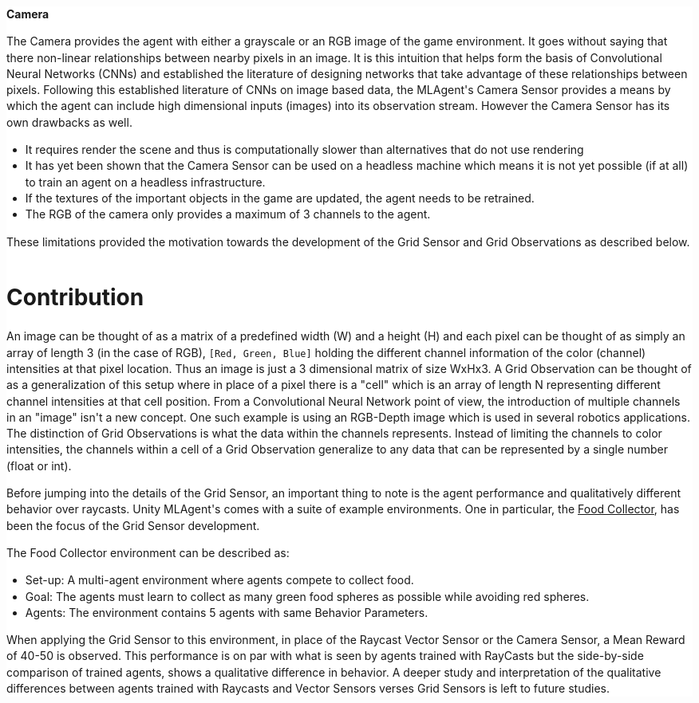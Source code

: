 **Camera**

The Camera provides the agent with either a grayscale or an RGB image of the game environment. It goes without saying that there non-linear relationships between nearby pixels in an image. It is this intuition that helps form the basis of Convolutional Neural Networks (CNNs) and established the literature of designing networks that take advantage of these relationships between pixels. Following this established literature of CNNs on image based data, the MLAgent's Camera Sensor provides a means by which the agent can include high dimensional inputs (images) into its observation stream.
However the Camera Sensor has its own drawbacks as well.
* It requires render the scene and thus is computationally slower than alternatives that do not use rendering
* It has yet been shown that the Camera Sensor can be used on a headless machine which means it is not yet possible (if at all) to train an agent on a headless infrastructure.
* If the textures of the important objects in the game are updated, the agent needs to be retrained.
* The RGB of the camera only provides a maximum of 3 channels to the agent.

These limitations provided the motivation towards the development of the Grid Sensor and Grid Observations as described below.

# Contribution

An image can be thought of as a matrix of a predefined width (W) and a height (H) and each pixel can be thought of as simply an array of length 3 (in the case of RGB), `[Red, Green, Blue]` holding the different channel information of the color (channel) intensities at that pixel location. Thus an image is just a 3 dimensional matrix of size WxHx3. A Grid Observation can be thought of as a generalization of this setup where in place of a pixel there is a "cell" which is an array of length N representing different channel intensities at that cell position. From a Convolutional Neural Network point of view, the introduction of multiple channels in an "image" isn't a new concept. One such example is using an RGB-Depth image which is used in several robotics applications. The distinction of Grid Observations is what the data within the channels represents. Instead of limiting the channels to color intensities, the channels within a cell of a Grid Observation generalize to any data that can be represented by a single number (float or int).

Before jumping into the details of the Grid Sensor, an important thing to note is the agent performance and qualitatively different behavior over raycasts. Unity MLAgent's comes with a suite of example environments. One in particular, the [Food Collector](https://github.com/Unity-Technologies/ml-agents/blob/master/docs/Learning-Environment-Examples.md#food-collector), has been the focus of the Grid Sensor development.

The Food Collector environment can be described as:
* Set-up: A multi-agent environment where agents compete to collect food.
* Goal: The agents must learn to collect as many green food spheres as possible while avoiding red spheres.
* Agents: The environment contains 5 agents with same Behavior Parameters.

When applying the Grid Sensor to this environment, in place of the Raycast Vector Sensor or the Camera Sensor, a Mean Reward of 40-50 is observed. This performance is on par with what is seen by agents trained with RayCasts but the side-by-side comparison of trained agents, shows a qualitative difference in behavior. A deeper study and interpretation of the qualitative differences between agents trained with Raycasts and Vector Sensors verses Grid Sensors is left to future studies.
